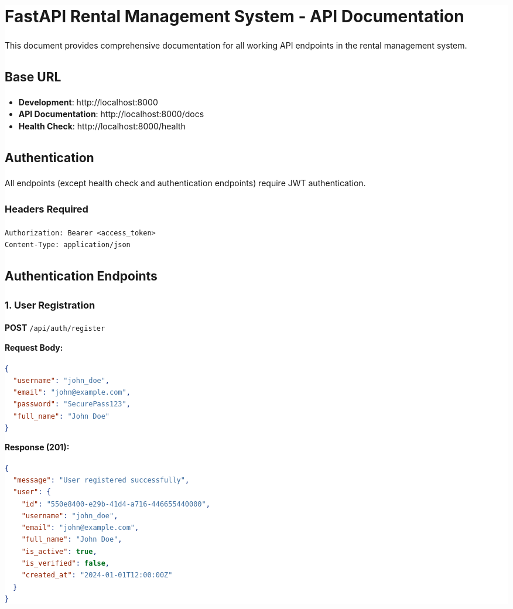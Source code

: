 # FastAPI Rental Management System - API Documentation

This document provides comprehensive documentation for all working API endpoints in the rental management system.

## Base URL
- **Development**: http://localhost:8000
- **API Documentation**: http://localhost:8000/docs
- **Health Check**: http://localhost:8000/health

## Authentication

All endpoints (except health check and authentication endpoints) require JWT authentication.

### Headers Required
```
Authorization: Bearer <access_token>
Content-Type: application/json
```

## Authentication Endpoints

### 1. User Registration
**POST** `/api/auth/register`

**Request Body:**
```json
{
  "username": "john_doe",
  "email": "john@example.com",
  "password": "SecurePass123",
  "full_name": "John Doe"
}
```

**Response (201):**
```json
{
  "message": "User registered successfully",
  "user": {
    "id": "550e8400-e29b-41d4-a716-446655440000",
    "username": "john_doe",
    "email": "john@example.com",
    "full_name": "John Doe",
    "is_active": true,
    "is_verified": false,
    "created_at": "2024-01-01T12:00:00Z"
  }
}
```
